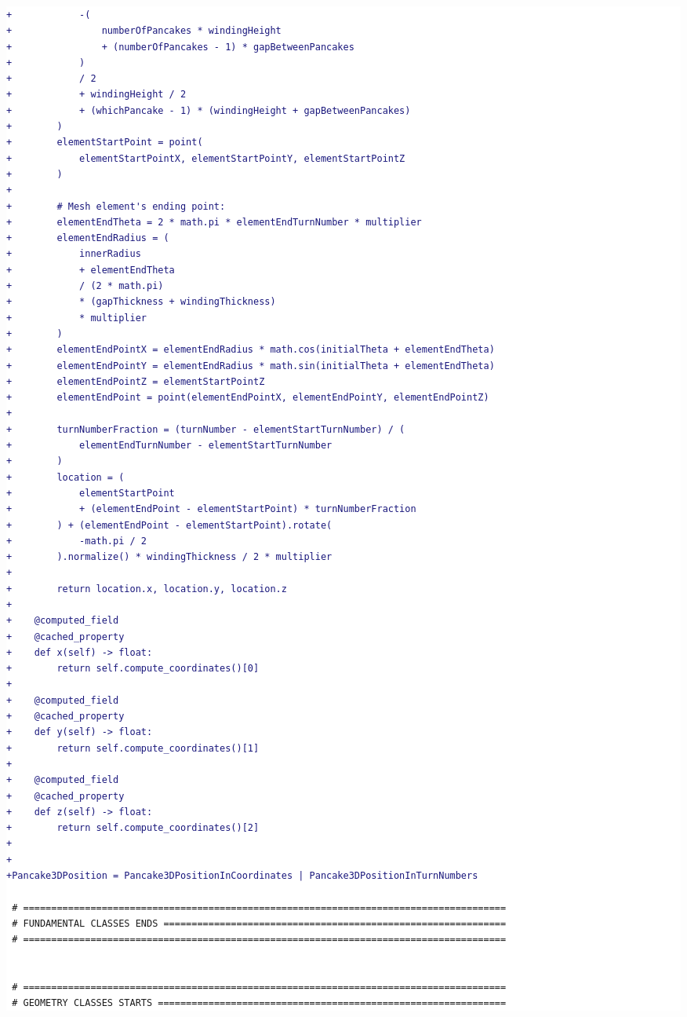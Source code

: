 ```diff
+            -(
+                numberOfPancakes * windingHeight
+                + (numberOfPancakes - 1) * gapBetweenPancakes
+            )
+            / 2
+            + windingHeight / 2
+            + (whichPancake - 1) * (windingHeight + gapBetweenPancakes)
+        )
+        elementStartPoint = point(
+            elementStartPointX, elementStartPointY, elementStartPointZ
+        )
+
+        # Mesh element's ending point:
+        elementEndTheta = 2 * math.pi * elementEndTurnNumber * multiplier
+        elementEndRadius = (
+            innerRadius
+            + elementEndTheta
+            / (2 * math.pi)
+            * (gapThickness + windingThickness)
+            * multiplier
+        )
+        elementEndPointX = elementEndRadius * math.cos(initialTheta + elementEndTheta)
+        elementEndPointY = elementEndRadius * math.sin(initialTheta + elementEndTheta)
+        elementEndPointZ = elementStartPointZ
+        elementEndPoint = point(elementEndPointX, elementEndPointY, elementEndPointZ)
+
+        turnNumberFraction = (turnNumber - elementStartTurnNumber) / (
+            elementEndTurnNumber - elementStartTurnNumber
+        )
+        location = (
+            elementStartPoint
+            + (elementEndPoint - elementStartPoint) * turnNumberFraction
+        ) + (elementEndPoint - elementStartPoint).rotate(
+            -math.pi / 2
+        ).normalize() * windingThickness / 2 * multiplier
+
+        return location.x, location.y, location.z
+
+    @computed_field
+    @cached_property
+    def x(self) -> float:
+        return self.compute_coordinates()[0]
+
+    @computed_field
+    @cached_property
+    def y(self) -> float:
+        return self.compute_coordinates()[1]
+
+    @computed_field
+    @cached_property
+    def z(self) -> float:
+        return self.compute_coordinates()[2]
+
+
+Pancake3DPosition = Pancake3DPositionInCoordinates | Pancake3DPositionInTurnNumbers
 
 # ======================================================================================
 # FUNDAMENTAL CLASSES ENDS =============================================================
 # ======================================================================================
 
 
 # ======================================================================================
 # GEOMETRY CLASSES STARTS ==============================================================
```